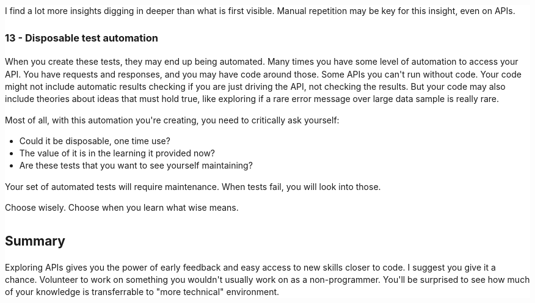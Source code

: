 I find a lot more insights digging in deeper than what is first visible. Manual repetition may be key for this insight, even on APIs.

### 13 - Disposable test automation

When you create these tests, they may end up being automated. Many times you have some level of automation to access your API. You have requests and responses, and you may have code around those. Some APIs you can't run without code. Your code might not include automatic results checking if you are just driving the API, not checking the results. But your code may also include theories about ideas that must hold true, like exploring if a rare error message over large data sample is really rare.

Most of all, with this automation you're creating, you need to critically ask yourself:

  * Could it be disposable, one time use?
  * The value of it is in the learning it provided now?
  * Are these tests that you want to see yourself maintaining?

Your set of automated tests will require maintenance. When tests fail, you will look into those.

Choose wisely. Choose when you learn what wise means.

## Summary
Exploring APIs gives you the power of early feedback and easy access to new skills closer to code. I suggest you give it a chance. Volunteer to work on something you wouldn't usually work on as a non-programmer. You'll be surprised to see how much of your knowledge is transferrable to "more technical" environment.

